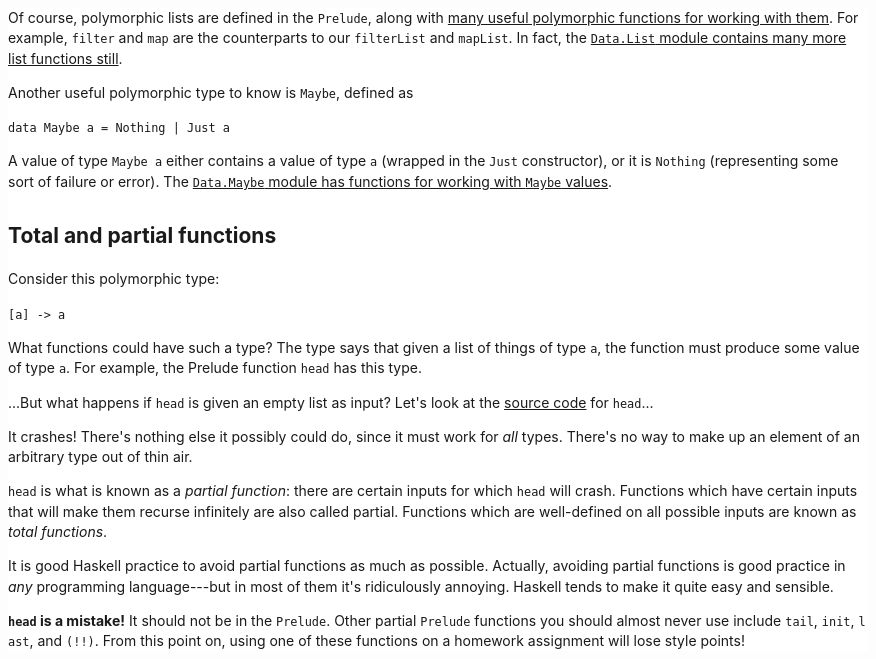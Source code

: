 Of course, polymorphic lists are defined in the `Prelude`, along with
[many useful polymorphic functions for working with
them](http://haskell.org/ghc/docs/latest/html/libraries/base/Prelude.html#11).
For example, `filter` and `map` are the counterparts to our `filterList`
and `mapList`. In fact, the [`Data.List` module contains many more list
functions
still](http://www.haskell.org/ghc/docs/latest/html/libraries/base/Data-List.html).

Another useful polymorphic type to know is `Maybe`, defined as

``` {.haskell}
data Maybe a = Nothing | Just a
```

A value of type `Maybe a` either contains a value of type `a` (wrapped
in the `Just` constructor), or it is `Nothing` (representing some sort
of failure or error). The [`Data.Maybe` module has functions for working
with `Maybe`
values](http://www.haskell.org/ghc/docs/latest/html/libraries/base/Data-Maybe.html).

Total and partial functions
---------------------------

Consider this polymorphic type:

``` {.haskell}
[a] -> a
```

What functions could have such a type? The type says that given a list
of things of type `a`, the function must produce some value of type `a`.
For example, the Prelude function `head` has this type.

...But what happens if `head` is given an empty list as input? Let's
look at the [source
code](http://www.haskell.org/ghc/docs/latest/html/libraries/base/src/GHC-List.html#head)
for `head`...

It crashes! There's nothing else it possibly could do, since it must
work for *all* types. There's no way to make up an element of an
arbitrary type out of thin air.

`head` is what is known as a *partial function*: there are certain
inputs for which `head` will crash. Functions which have certain inputs
that will make them recurse infinitely are also called partial.
Functions which are well-defined on all possible inputs are known as
*total functions*.

It is good Haskell practice to avoid partial functions as much as
possible. Actually, avoiding partial functions is good practice in *any*
programming language---but in most of them it's ridiculously annoying.
Haskell tends to make it quite easy and sensible.

**`head` is a mistake!** It should not be in the `Prelude`. Other
partial `Prelude` functions you should almost never use include `tail`,
`init`, `last`, and `(!!)`. From this point on, using one of these
functions on a homework assignment will lose style points!
